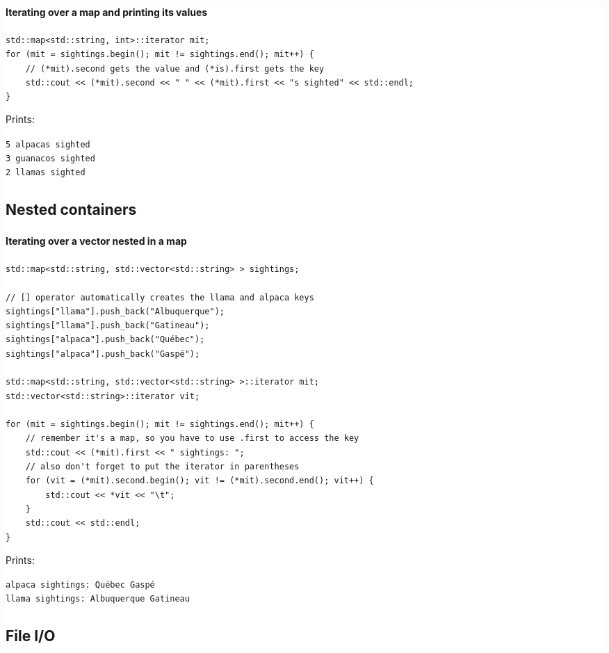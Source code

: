 #### Iterating over a map and printing its values

```
std::map<std::string, int>::iterator mit;
for (mit = sightings.begin(); mit != sightings.end(); mit++) {
    // (*mit).second gets the value and (*is).first gets the key
    std::cout << (*mit).second << " " << (*mit).first << "s sighted" << std::endl;
}
```

Prints:

```
5 alpacas sighted
3 guanacos sighted
2 llamas sighted
```

## Nested containers

#### Iterating over a vector nested in a map

```
std::map<std::string, std::vector<std::string> > sightings;

// [] operator automatically creates the llama and alpaca keys
sightings["llama"].push_back("Albuquerque");
sightings["llama"].push_back("Gatineau");
sightings["alpaca"].push_back("Québec");
sightings["alpaca"].push_back("Gaspé");

std::map<std::string, std::vector<std::string> >::iterator mit;
std::vector<std::string>::iterator vit;

for (mit = sightings.begin(); mit != sightings.end(); mit++) {
    // remember it's a map, so you have to use .first to access the key
    std::cout << (*mit).first << " sightings: ";
    // also don't forget to put the iterator in parentheses
    for (vit = (*mit).second.begin(); vit != (*mit).second.end(); vit++) {
        std::cout << *vit << "\t";
    }
    std::cout << std::endl;
}
```

Prints:

```
alpaca sightings: Québec Gaspé
llama sightings: Albuquerque Gatineau
```

## File I/O
